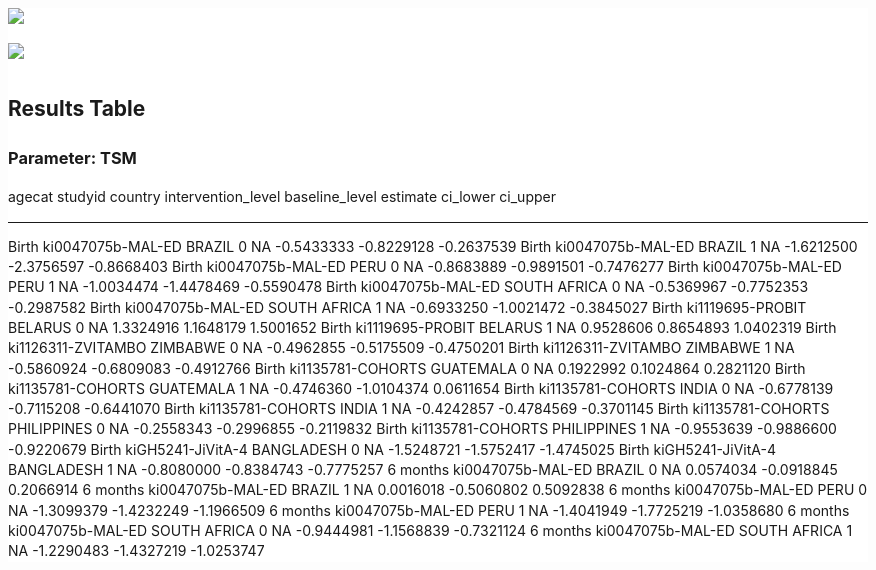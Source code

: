 

![](/tmp/fbb2b2c9-6730-4de2-b407-c761a2c6517f/822a1db1-de30-4140-b59b-55a1841c7e25/REPORT_files/figure-html/plot_ate-1.png)



![](/tmp/fbb2b2c9-6730-4de2-b407-c761a2c6517f/822a1db1-de30-4140-b59b-55a1841c7e25/REPORT_files/figure-html/plot_par-1.png)

## Results Table

### Parameter: TSM


agecat      studyid                    country                        intervention_level   baseline_level      estimate     ci_lower     ci_upper
----------  -------------------------  -----------------------------  -------------------  ---------------  -----------  -----------  -----------
Birth       ki0047075b-MAL-ED          BRAZIL                         0                    NA                -0.5433333   -0.8229128   -0.2637539
Birth       ki0047075b-MAL-ED          BRAZIL                         1                    NA                -1.6212500   -2.3756597   -0.8668403
Birth       ki0047075b-MAL-ED          PERU                           0                    NA                -0.8683889   -0.9891501   -0.7476277
Birth       ki0047075b-MAL-ED          PERU                           1                    NA                -1.0034474   -1.4478469   -0.5590478
Birth       ki0047075b-MAL-ED          SOUTH AFRICA                   0                    NA                -0.5369967   -0.7752353   -0.2987582
Birth       ki0047075b-MAL-ED          SOUTH AFRICA                   1                    NA                -0.6933250   -1.0021472   -0.3845027
Birth       ki1119695-PROBIT           BELARUS                        0                    NA                 1.3324916    1.1648179    1.5001652
Birth       ki1119695-PROBIT           BELARUS                        1                    NA                 0.9528606    0.8654893    1.0402319
Birth       ki1126311-ZVITAMBO         ZIMBABWE                       0                    NA                -0.4962855   -0.5175509   -0.4750201
Birth       ki1126311-ZVITAMBO         ZIMBABWE                       1                    NA                -0.5860924   -0.6809083   -0.4912766
Birth       ki1135781-COHORTS          GUATEMALA                      0                    NA                 0.1922992    0.1024864    0.2821120
Birth       ki1135781-COHORTS          GUATEMALA                      1                    NA                -0.4746360   -1.0104374    0.0611654
Birth       ki1135781-COHORTS          INDIA                          0                    NA                -0.6778139   -0.7115208   -0.6441070
Birth       ki1135781-COHORTS          INDIA                          1                    NA                -0.4242857   -0.4784569   -0.3701145
Birth       ki1135781-COHORTS          PHILIPPINES                    0                    NA                -0.2558343   -0.2996855   -0.2119832
Birth       ki1135781-COHORTS          PHILIPPINES                    1                    NA                -0.9553639   -0.9886600   -0.9220679
Birth       kiGH5241-JiVitA-4          BANGLADESH                     0                    NA                -1.5248721   -1.5752417   -1.4745025
Birth       kiGH5241-JiVitA-4          BANGLADESH                     1                    NA                -0.8080000   -0.8384743   -0.7775257
6 months    ki0047075b-MAL-ED          BRAZIL                         0                    NA                 0.0574034   -0.0918845    0.2066914
6 months    ki0047075b-MAL-ED          BRAZIL                         1                    NA                 0.0016018   -0.5060802    0.5092838
6 months    ki0047075b-MAL-ED          PERU                           0                    NA                -1.3099379   -1.4232249   -1.1966509
6 months    ki0047075b-MAL-ED          PERU                           1                    NA                -1.4041949   -1.7725219   -1.0358680
6 months    ki0047075b-MAL-ED          SOUTH AFRICA                   0                    NA                -0.9444981   -1.1568839   -0.7321124
6 months    ki0047075b-MAL-ED          SOUTH AFRICA                   1                    NA                -1.2290483   -1.4327219   -1.0253747